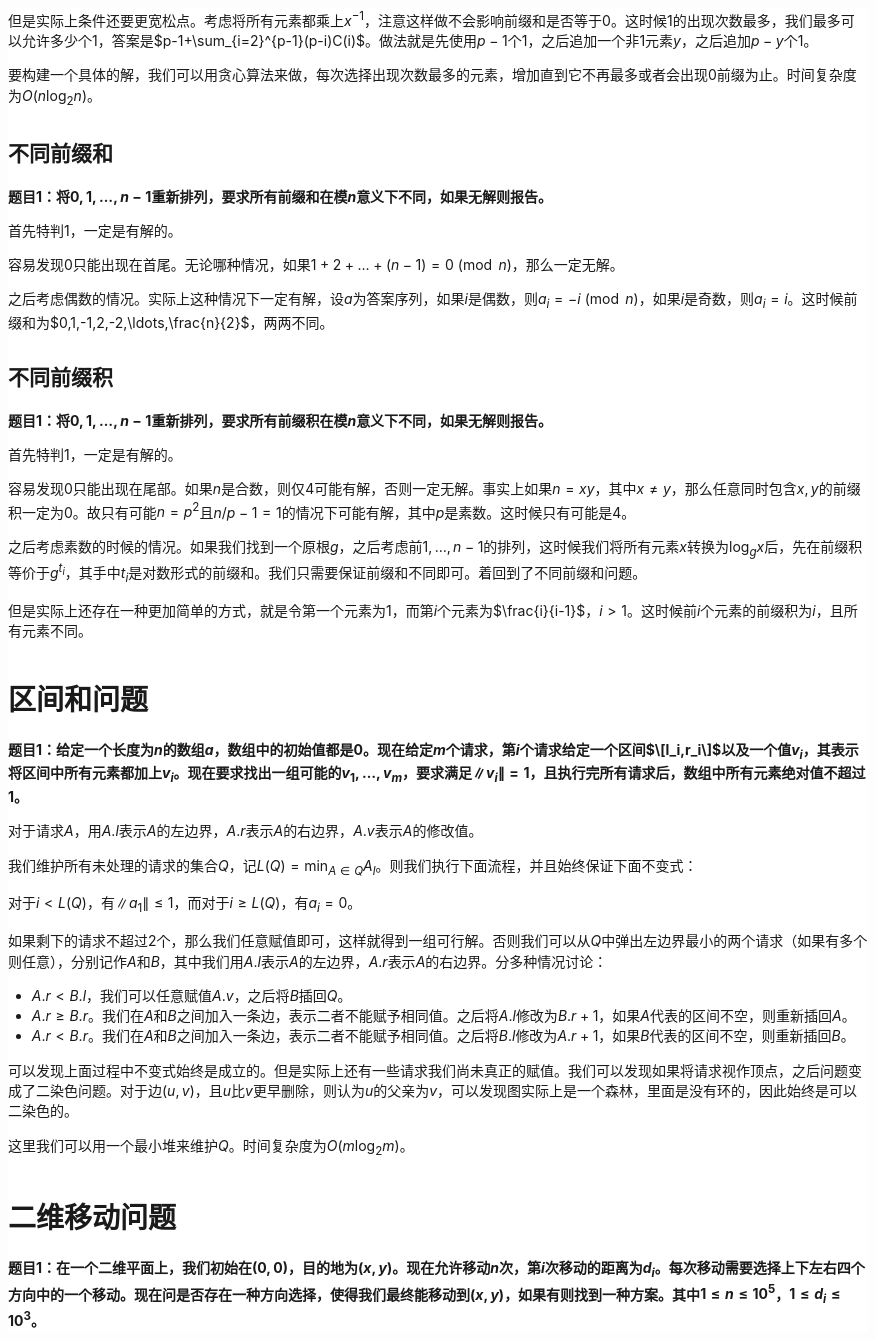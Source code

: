 但是实际上条件还要更宽松点。考虑将所有元素都乘上$x^{-1}$，注意这样做不会影响前缀和是否等于$0$。这时候$1$的出现次数最多，我们最多可以允许多少个$1$，答案是$p-1+\sum_{i=2}^{p-1}(p-i)C(i)$。做法就是先使用$p-1$个$1$，之后追加一个非$1$元素$y$，之后追加$p-y$个$1$。

要构建一个具体的解，我们可以用贪心算法来做，每次选择出现次数最多的元素，增加直到它不再最多或者会出现$0$前缀为止。时间复杂度为$O(n\log_2n)$。

## 不同前缀和

**题目1：将$0,1,\ldots,n-1$重新排列，要求所有前缀和在模$n$意义下不同，如果无解则报告。**

首先特判$1$，一定是有解的。

容易发现$0$只能出现在首尾。无论哪种情况，如果$1+2+\ldots+(n-1)=0\pmod n$，那么一定无解。

之后考虑偶数的情况。实际上这种情况下一定有解，设$a$为答案序列，如果$i$是偶数，则$a_i=-i\pmod n$，如果$i$是奇数，则$a_i=i$。这时候前缀和为$0,1,-1,2,-2,\ldots,\frac{n}{2}$，两两不同。

## 不同前缀积

**题目1：将$0,1,\ldots,n-1$重新排列，要求所有前缀积在模$n$意义下不同，如果无解则报告。**

首先特判$1$，一定是有解的。

容易发现$0$只能出现在尾部。如果$n$是合数，则仅$4$可能有解，否则一定无解。事实上如果$n=xy$，其中$x\neq y$，那么任意同时包含$x,y$的前缀积一定为$0$。故只有可能$n=p^2$且$n/p-1=1$的情况下可能有解，其中$p$是素数。这时候只有可能是$4$。

之后考虑素数的时候的情况。如果我们找到一个原根$g$，之后考虑前$1,\ldots,n-1$的排列，这时候我们将所有元素$x$转换为$\log_gx$后，先在前缀积等价于$g^{t_i}$，其手中$t_i$是对数形式的前缀和。我们只需要保证前缀和不同即可。着回到了不同前缀和问题。

但是实际上还存在一种更加简单的方式，就是令第一个元素为$1$，而第$i$个元素为$\frac{i}{i-1}$，$i>1$。这时候前$i$个元素的前缀积为$i$，且所有元素不同。

# 区间和问题

**题目1：给定一个长度为$n$的数组$a$，数组中的初始值都是$0$。现在给定$m$个请求，第$i$个请求给定一个区间$\[l_i,r_i\]$以及一个值$v_i$，其表示将区间中所有元素都加上$v_i$。现在要求找出一组可能的$v_1,\ldots,v_m$，要求满足$\|v_i\|=1$，且执行完所有请求后，数组中所有元素绝对值不超过$1$。**

对于请求$A$，用$A.l$表示$A$的左边界，$A.r$表示$A$的右边界，$A.v$表示$A$的修改值。

我们维护所有未处理的请求的集合$Q$，记$L(Q)=\min_{A\in Q}A_l$。则我们执行下面流程，并且始终保证下面不变式：

对于$i<L(Q)$，有$\|a_1\|\leq 1$，而对于$i\geq L(Q)$，有$a_i=0$。

如果剩下的请求不超过$2$个，那么我们任意赋值即可，这样就得到一组可行解。否则我们可以从$Q$中弹出左边界最小的两个请求（如果有多个则任意），分别记作$A$和$B$，其中我们用$A.l$表示$A$的左边界，$A.r$表示$A$的右边界。分多种情况讨论：

- $A.r<B.l$，我们可以任意赋值$A.v$，之后将$B$插回$Q$。
- $A.r\geq B.r$。我们在$A$和$B$之间加入一条边，表示二者不能赋予相同值。之后将$A.l$修改为$B.r+1$，如果$A$代表的区间不空，则重新插回$A$。
- $A.r<B.r$。我们在$A$和$B$之间加入一条边，表示二者不能赋予相同值。之后将$B.l$修改为$A.r+1$，如果$B$代表的区间不空，则重新插回$B$。

可以发现上面过程中不变式始终是成立的。但是实际上还有一些请求我们尚未真正的赋值。我们可以发现如果将请求视作顶点，之后问题变成了二染色问题。对于边$(u,v)$，且$u$比$v$更早删除，则认为$u$的父亲为$v$，可以发现图实际上是一个森林，里面是没有环的，因此始终是可以二染色的。

这里我们可以用一个最小堆来维护$Q$。时间复杂度为$O(m\log_2m)$。

# 二维移动问题

**题目1：在一个二维平面上，我们初始在$(0,0)$，目的地为$(x,y)$。现在允许移动$n$次，第$i$次移动的距离为$d_i$。每次移动需要选择上下左右四个方向中的一个移动。现在问是否存在一种方向选择，使得我们最终能移动到$(x,y)$，如果有则找到一种方案。其中$1\leq n\leq 10^5$，$1\leq d_i\leq 10^3$。**
